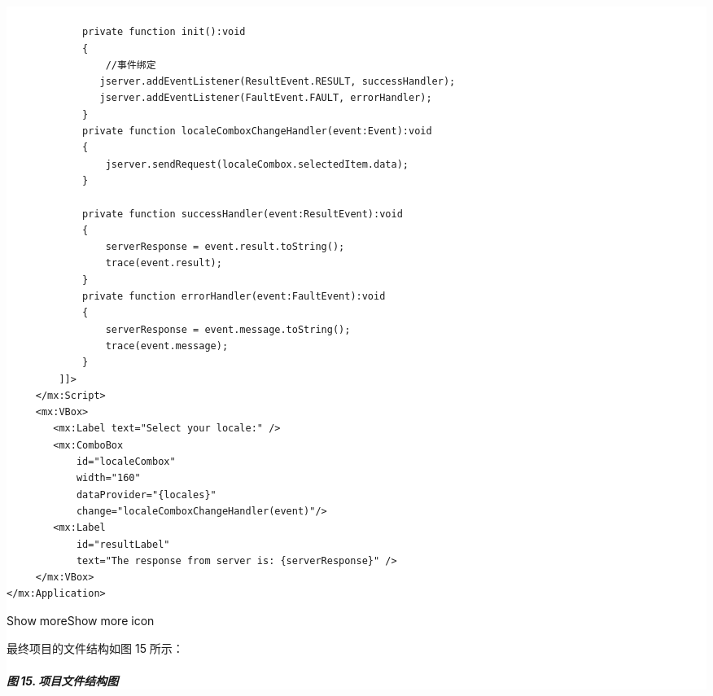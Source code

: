 ```

             private function init():void
             {
                 //事件绑定
                jserver.addEventListener(ResultEvent.RESULT, successHandler);
                jserver.addEventListener(FaultEvent.FAULT, errorHandler);
             }
             private function localeComboxChangeHandler(event:Event):void
             {
                 jserver.sendRequest(localeCombox.selectedItem.data);
             }

             private function successHandler(event:ResultEvent):void
             {
                 serverResponse = event.result.toString();
                 trace(event.result);
             }
             private function errorHandler(event:FaultEvent):void
             {
                 serverResponse = event.message.toString();
                 trace(event.message);
             }
         ]]>
     </mx:Script>
     <mx:VBox>
        <mx:Label text="Select your locale:" />
        <mx:ComboBox
            id="localeCombox"
            width="160"
            dataProvider="{locales}"
            change="localeComboxChangeHandler(event)"/>
        <mx:Label
            id="resultLabel"
            text="The response from server is: {serverResponse}" />
     </mx:VBox>
</mx:Application>

```

Show moreShow more icon

最终项目的文件结构如图 15 所示：

##### 图 15\. 项目文件结构图
